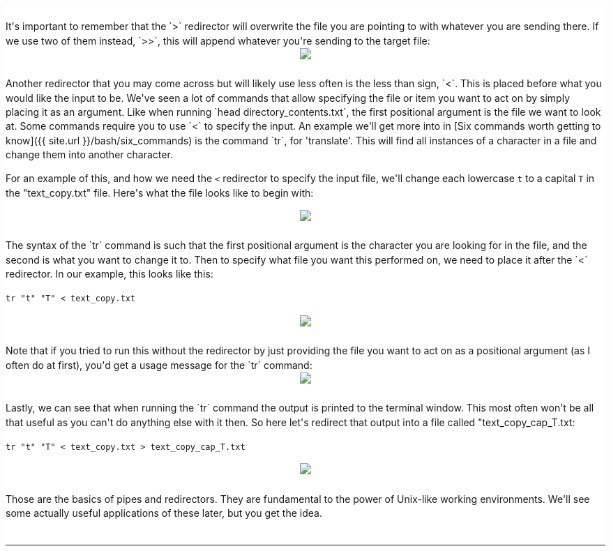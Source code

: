 <br>
It's important to remember that the `>` redirector will overwrite the file you are pointing to with whatever you are sending there. If we use two of them instead, `>>`, this will append whatever you're sending to the target file:

<center><img src="{{ site.url }}/images/redir_append.png"></center>

<br>
Another redirector that you may come across but will likely use less often is the less than sign, `<`. This is placed before what you would like the input to be. We've seen a lot of commands that allow specifying the file or item you want to act on by simply placing it as an argument. Like when running `head directory_contents.txt`, the first positional argument is the file we want to look at. Some commands require you to use `<` to specify the input. An example we'll get more into in [Six commands worth getting to know]({{ site.url }}/bash/six_commands) is the command `tr`, for 'translate'. This will find all instances of a character in a file and change them into another character. 

For an example of this, and how we need the `<` redirector to specify the input file, we'll change each lowercase `t` to a capital `T` in the "text_copy.txt" file. Here's what the file looks like to begin with:

<center><img src="{{ site.url }}/images/head_text_copy.png"></center>

<br>
The syntax of the `tr` command is such that the first positional argument is the character you are looking for in the file, and the second is what you want to change it to. Then to specify what file you want this performed on, we need to place it after the `<` redirector. In our example, this looks like this:

```
tr "t" "T" < text_copy.txt
```

<center><img src="{{ site.url }}/images/tr_ex.png"></center>

<br>
Note that if you tried to run this without the redirector by just providing the file you want to act on as a positional argument (as I often do at first), you'd get a usage message for the `tr` command:

<center><img src="{{ site.url }}/images/tr_wrong.png"></center>

<br>
Lastly, we can see that when running the `tr` command the output is printed to the terminal window. This most often won't be all that useful as you can't do anything else with it then. So here let's redirect that output into a file called "text_copy_cap_T.txt:

```
tr "t" "T" < text_copy.txt > text_copy_cap_T.txt
```

<center><img src="{{ site.url }}/images/tr_ex_redir_out.png"></center>

<br>
Those are the basics of pipes and redirectors. They are fundamental to the power of Unix-like working environments. We'll see some actually useful applications of these later, but you get the idea.
<br>
<br>

---